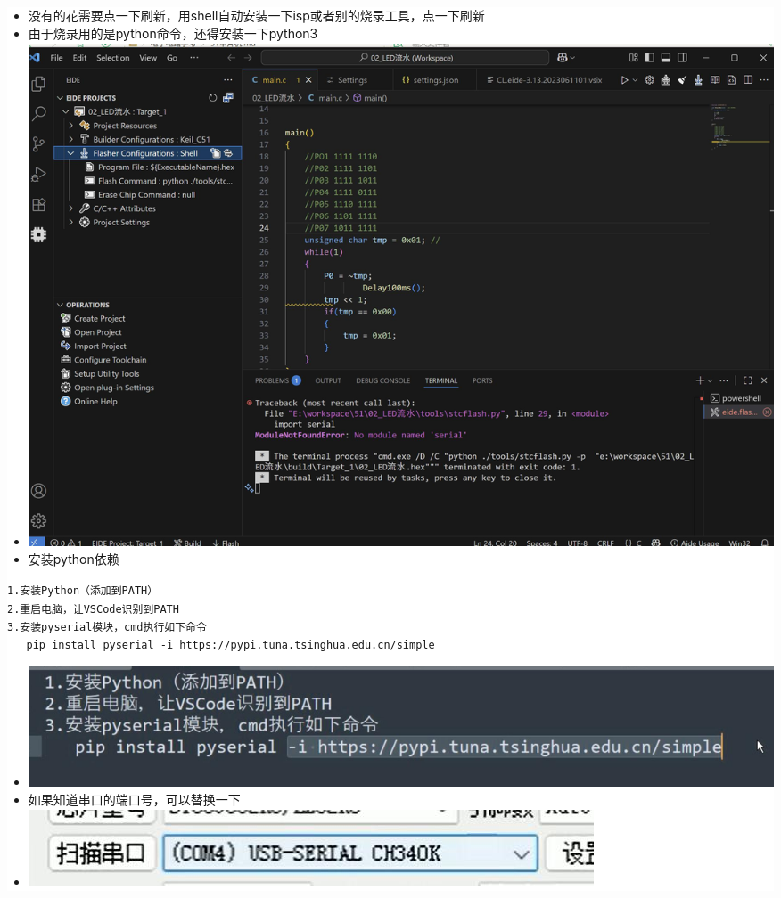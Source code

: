 - 没有的花需要点一下刷新，用shell自动安装一下isp或者别的烧录工具，点一下刷新
- 由于烧录用的是python命令，还得安装一下python3
- ![](51单片机_files/23.jpg)
- 安装python依赖
```
1.安装Python（添加到PATH）
2.重启电脑，让VSCode识别到PATH
3.安装pyserial模块，cmd执行如下命令
   pip install pyserial -i https://pypi.tuna.tsinghua.edu.cn/simple
```
- ![](51单片机_files/34.jpg)
- 如果知道串口的端口号，可以替换一下
- ![](51单片机_files/25.jpg)
